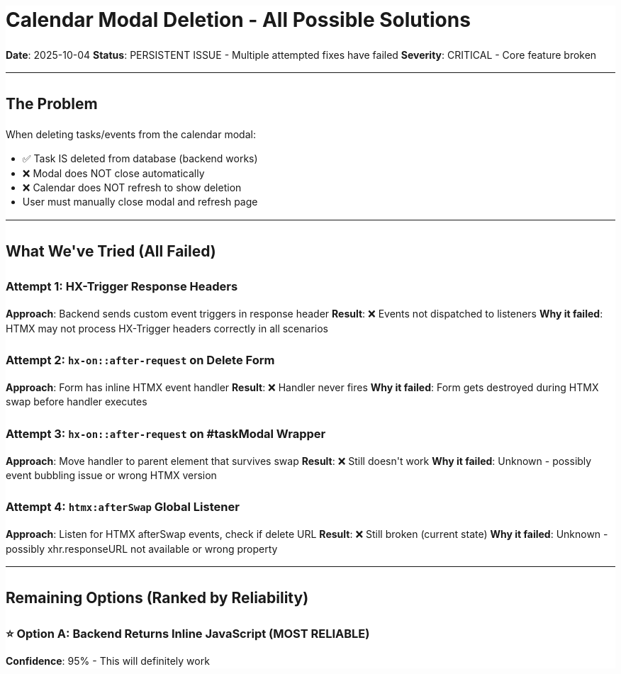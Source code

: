 # Calendar Modal Deletion - All Possible Solutions

**Date**: 2025-10-04
**Status**: PERSISTENT ISSUE - Multiple attempted fixes have failed
**Severity**: CRITICAL - Core feature broken

---

## The Problem

When deleting tasks/events from the calendar modal:
- ✅ Task IS deleted from database (backend works)
- ❌ Modal does NOT close automatically
- ❌ Calendar does NOT refresh to show deletion
- User must manually close modal and refresh page

---

## What We've Tried (All Failed)

### Attempt 1: HX-Trigger Response Headers
**Approach**: Backend sends custom event triggers in response header
**Result**: ❌ Events not dispatched to listeners
**Why it failed**: HTMX may not process HX-Trigger headers correctly in all scenarios

### Attempt 2: `hx-on::after-request` on Delete Form
**Approach**: Form has inline HTMX event handler
**Result**: ❌ Handler never fires
**Why it failed**: Form gets destroyed during HTMX swap before handler executes

### Attempt 3: `hx-on::after-request` on #taskModal Wrapper
**Approach**: Move handler to parent element that survives swap
**Result**: ❌ Still doesn't work
**Why it failed**: Unknown - possibly event bubbling issue or wrong HTMX version

### Attempt 4: `htmx:afterSwap` Global Listener
**Approach**: Listen for HTMX afterSwap events, check if delete URL
**Result**: ❌ Still broken (current state)
**Why it failed**: Unknown - possibly xhr.responseURL not available or wrong property

---

## Remaining Options (Ranked by Reliability)

### ⭐ Option A: Backend Returns Inline JavaScript (MOST RELIABLE)

**Confidence**: 95% - This will definitely work
